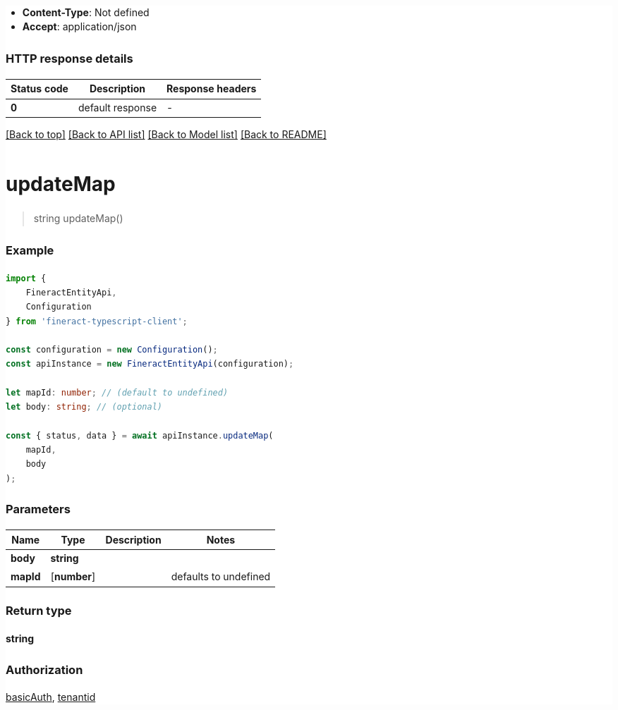  - **Content-Type**: Not defined
 - **Accept**: application/json


### HTTP response details
| Status code | Description | Response headers |
|-------------|-------------|------------------|
|**0** | default response |  -  |

[[Back to top]](#) [[Back to API list]](../README.md#documentation-for-api-endpoints) [[Back to Model list]](../README.md#documentation-for-models) [[Back to README]](../README.md)

# **updateMap**
> string updateMap()


### Example

```typescript
import {
    FineractEntityApi,
    Configuration
} from 'fineract-typescript-client';

const configuration = new Configuration();
const apiInstance = new FineractEntityApi(configuration);

let mapId: number; // (default to undefined)
let body: string; // (optional)

const { status, data } = await apiInstance.updateMap(
    mapId,
    body
);
```

### Parameters

|Name | Type | Description  | Notes|
|------------- | ------------- | ------------- | -------------|
| **body** | **string**|  | |
| **mapId** | [**number**] |  | defaults to undefined|


### Return type

**string**

### Authorization

[basicAuth](../README.md#basicAuth), [tenantid](../README.md#tenantid)
